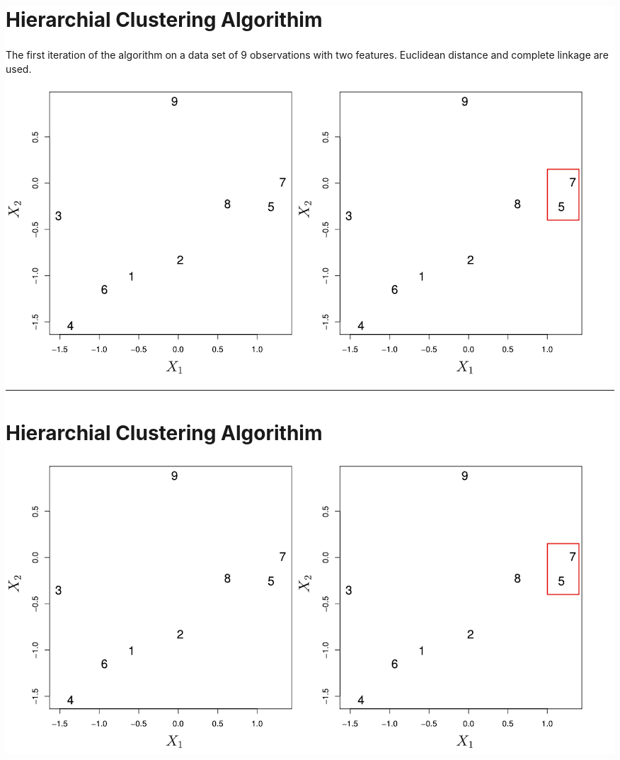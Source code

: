 
# Hierarchial Clustering Algorithim

The first iteration of the algorithm on a data set of 9 observations with two features. Euclidean distance and complete linkage are used.

![](images/hierarchical_alg1.png)

---

# Hierarchial Clustering Algorithim

![](images/hierarchical_alg1.png)
